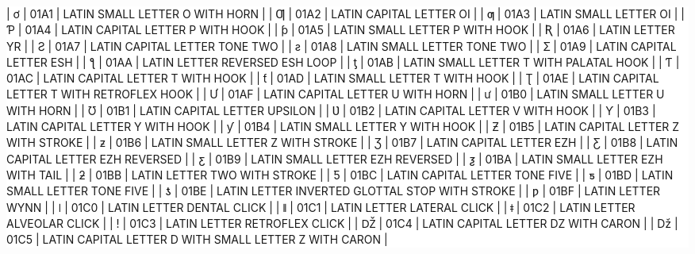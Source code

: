 |  ơ  |  01A1  |  LATIN SMALL LETTER O WITH HORN  |
|  Ƣ  |  01A2  |  LATIN CAPITAL LETTER OI  |
|  ƣ  |  01A3  |  LATIN SMALL LETTER OI  |
|  Ƥ  |  01A4  |  LATIN CAPITAL LETTER P WITH HOOK  |
|  ƥ  |  01A5  |  LATIN SMALL LETTER P WITH HOOK  |
|  Ʀ  |  01A6  |  LATIN LETTER YR  |
|  Ƨ  |  01A7  |  LATIN CAPITAL LETTER TONE TWO  |
|  ƨ  |  01A8  |  LATIN SMALL LETTER TONE TWO  |
|  Ʃ  |  01A9  |  LATIN CAPITAL LETTER ESH  |
|  ƪ  |  01AA  |  LATIN LETTER REVERSED ESH LOOP  |
|  ƫ  |  01AB  |  LATIN SMALL LETTER T WITH PALATAL HOOK  |
|  Ƭ  |  01AC  |  LATIN CAPITAL LETTER T WITH HOOK  |
|  ƭ  |  01AD  |  LATIN SMALL LETTER T WITH HOOK  |
|  Ʈ  |  01AE  |  LATIN CAPITAL LETTER T WITH RETROFLEX HOOK  |
|  Ư  |  01AF  |  LATIN CAPITAL LETTER U WITH HORN  |
|  ư  |  01B0  |  LATIN SMALL LETTER U WITH HORN  |
|  Ʊ  |  01B1  |  LATIN CAPITAL LETTER UPSILON  |
|  Ʋ  |  01B2  |  LATIN CAPITAL LETTER V WITH HOOK  |
|  Ƴ  |  01B3  |  LATIN CAPITAL LETTER Y WITH HOOK  |
|  ƴ  |  01B4  |  LATIN SMALL LETTER Y WITH HOOK  |
|  Ƶ  |  01B5  |  LATIN CAPITAL LETTER Z WITH STROKE  |
|  ƶ  |  01B6  |  LATIN SMALL LETTER Z WITH STROKE  |
|  Ʒ  |  01B7  |  LATIN CAPITAL LETTER EZH  |
|  Ƹ  |  01B8  |  LATIN CAPITAL LETTER EZH REVERSED  |
|  ƹ  |  01B9  |  LATIN SMALL LETTER EZH REVERSED  |
|  ƺ  |  01BA  |  LATIN SMALL LETTER EZH WITH TAIL  |
|  ƻ  |  01BB  |  LATIN LETTER TWO WITH STROKE  |
|  Ƽ  |  01BC  |  LATIN CAPITAL LETTER TONE FIVE  |
|  ƽ  |  01BD  |  LATIN SMALL LETTER TONE FIVE  |
|  ƾ  |  01BE  |  LATIN LETTER INVERTED GLOTTAL STOP WITH STROKE  |
|  ƿ  |  01BF  |  LATIN LETTER WYNN  |
|  ǀ  |  01C0  |  LATIN LETTER DENTAL CLICK  |
|  ǁ  |  01C1  |  LATIN LETTER LATERAL CLICK  |
|  ǂ  |  01C2  |  LATIN LETTER ALVEOLAR CLICK  |
|  ǃ  |  01C3  |  LATIN LETTER RETROFLEX CLICK  |
|  Ǆ  |  01C4  |  LATIN CAPITAL LETTER DZ WITH CARON  |
|  ǅ  |  01C5  |  LATIN CAPITAL LETTER D WITH SMALL LETTER Z WITH CARON  |
